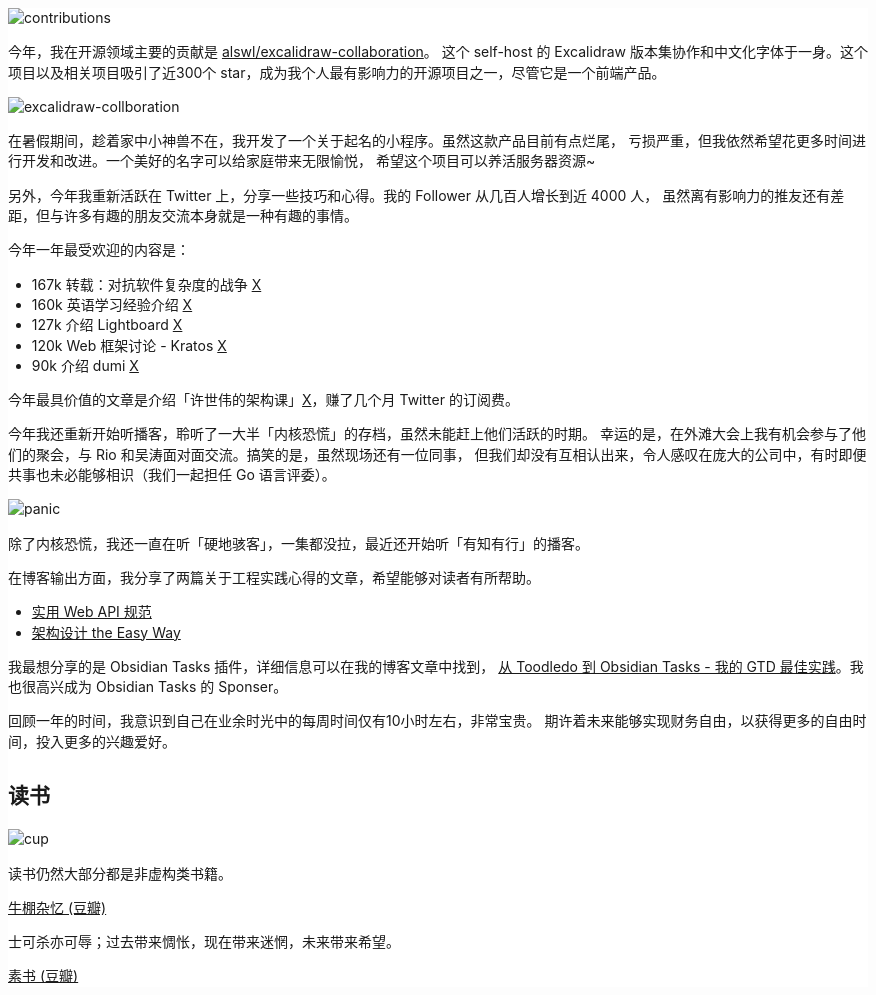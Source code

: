 ![contributions](https://e25ba8-log4d-c.dijingchao.com/202401/contributions.png)

今年，我在开源领域主要的贡献是 [alswl/excalidraw-collaboration](https://github.com/alswl/excalidraw-collaboration)。
这个 self-host 的 Excalidraw 版本集协作和中文化字体于一身。这个项目以及相关项目吸引了近300个
star，成为我个人最有影响力的开源项目之一，尽管它是一个前端产品。

![excalidraw-collboration](https://e25ba8-log4d-c.dijingchao.com/202401/excalidraw-collboration.png)

在暑假期间，趁着家中小神兽不在，我开发了一个关于起名的小程序。虽然这款产品目前有点烂尾，
亏损严重，但我依然希望花更多时间进行开发和改进。一个美好的名字可以给家庭带来无限愉悦，
希望这个项目可以养活服务器资源~

另外，今年我重新活跃在 Twitter 上，分享一些技巧和心得。我的 Follower 从几百人增长到近 4000 人，
虽然离有影响力的推友还有差距，但与许多有趣的朋友交流本身就是一种有趣的事情。

今年一年最受欢迎的内容是：

- 167k 转载：对抗软件复杂度的战争 [X](https://twitter.com/alswl/status/1714467723567329309)
- 160k 英语学习经验介绍 [X](https://twitter.com/alswl/status/1742558249260286368)
- 127k 介绍 Lightboard [X](https://twitter.com/alswl/status/1726526339568795667)
- 120k Web 框架讨论 - Kratos [X](https://twitter.com/alswl/status/1666118124276699136)
- 90k 介绍 dumi [X](https://twitter.com/alswl/status/1684951997752168448)

今年最具价值的文章是介绍「许世伟的架构课」[X](https://twitter.com/alswl/status/1738411522756665350)，赚了几个月 Twitter 的订阅费。

今年我还重新开始听播客，聆听了一大半「内核恐慌」的存档，虽然未能赶上他们活跃的时期。
幸运的是，在外滩大会上我有机会参与了他们的聚会，与 Rio 和吴涛面对面交流。搞笑的是，虽然现场还有一位同事，
但我们却没有互相认出来，令人感叹在庞大的公司中，有时即便共事也未必能够相识（我们一起担任 Go 语言评委）。

![panic](https://e25ba8-log4d-c.dijingchao.com/202401/panic.png)

除了内核恐慌，我还一直在听「硬地骇客」，一集都没拉，最近还开始听「有知有行」的播客。

在博客输出方面，我分享了两篇关于工程实践心得的文章，希望能够对读者有所帮助。

- [实用 Web API 规范](https://blog.alswl.com/2023/04/web-api-guidelines/)
- [架构设计 the Easy Way](https://blog.alswl.com/2023/07/architecture-design-the-easy-way/)

我最想分享的是 Obsidian Tasks 插件，详细信息可以在我的博客文章中找到，
[从 Toodledo 到 Obsidian Tasks - 我的 GTD 最佳实践](https://blog.alswl.com/2023/02/gtd/)。我也很高兴成为 Obsidian Tasks 的 Sponser。

回顾一年的时间，我意识到自己在业余时光中的每周时间仅有10小时左右，非常宝贵。
期许着未来能够实现财务自由，以获得更多的自由时间，投入更多的兴趣爱好。

## 读书

![cup](https://e25ba8-log4d-c.dijingchao.com/202401/cup.png)

读书仍然大部分都是非虚构类书籍。

[牛棚杂忆 (豆瓣)](https://book.douban.com/subject/26318286/)

士可杀亦可辱；过去带来惆怅，现在带来迷惘，未来带来希望。

[素书 (豆瓣)](https://book.douban.com/subject/26628557/)

